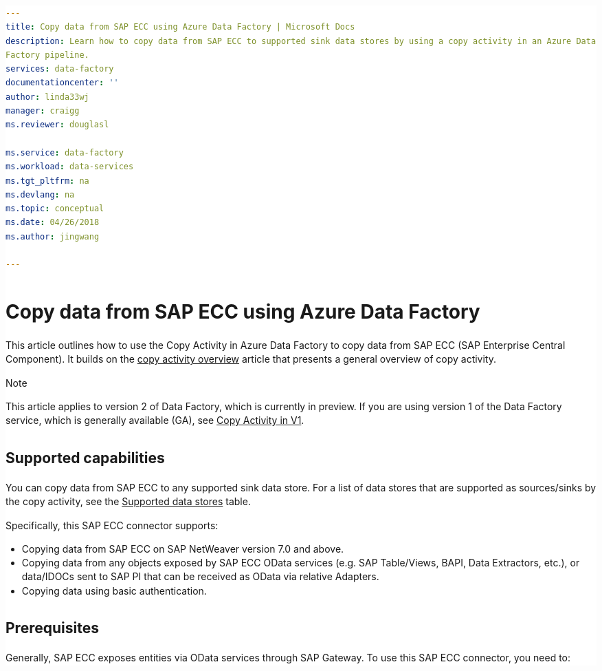 ```yaml
---
title: Copy data from SAP ECC using Azure Data Factory | Microsoft Docs
description: Learn how to copy data from SAP ECC to supported sink data stores by using a copy activity in an Azure Data Factory pipeline.
services: data-factory
documentationcenter: ''
author: linda33wj
manager: craigg
ms.reviewer: douglasl

ms.service: data-factory
ms.workload: data-services
ms.tgt_pltfrm: na
ms.devlang: na
ms.topic: conceptual
ms.date: 04/26/2018
ms.author: jingwang

---
```

# Copy data from SAP ECC using Azure Data Factory

This article outlines how to use the Copy Activity in Azure Data Factory to copy data from SAP ECC (SAP Enterprise Central Component). It builds on the [copy activity overview](copy-activity-overview.md) article that presents a general overview of copy activity.

> [!NOTE]
> This article applies to version 2 of Data Factory, which is currently in preview. If you are using version 1 of the Data Factory service, which is generally available (GA), see [Copy Activity in V1](v1/data-factory-data-movement-activities.md).

## Supported capabilities

You can copy data from SAP ECC to any supported sink data store. For a list of data stores that are supported as sources/sinks by the copy activity, see the [Supported data stores](copy-activity-overview.md#supported-data-stores-and-formats) table.

Specifically, this SAP ECC connector supports:

- Copying data from SAP ECC on SAP NetWeaver version 7.0 and above. 
- Copying data from any objects exposed by SAP ECC OData services (e.g. SAP Table/Views, BAPI, Data Extractors, etc.), or data/IDOCs sent to SAP PI that can be received as OData via relative Adapters.
- Copying data using basic authentication.

## Prerequisites

Generally, SAP ECC exposes entities via OData services through SAP Gateway. To use this SAP ECC connector, you need to:
